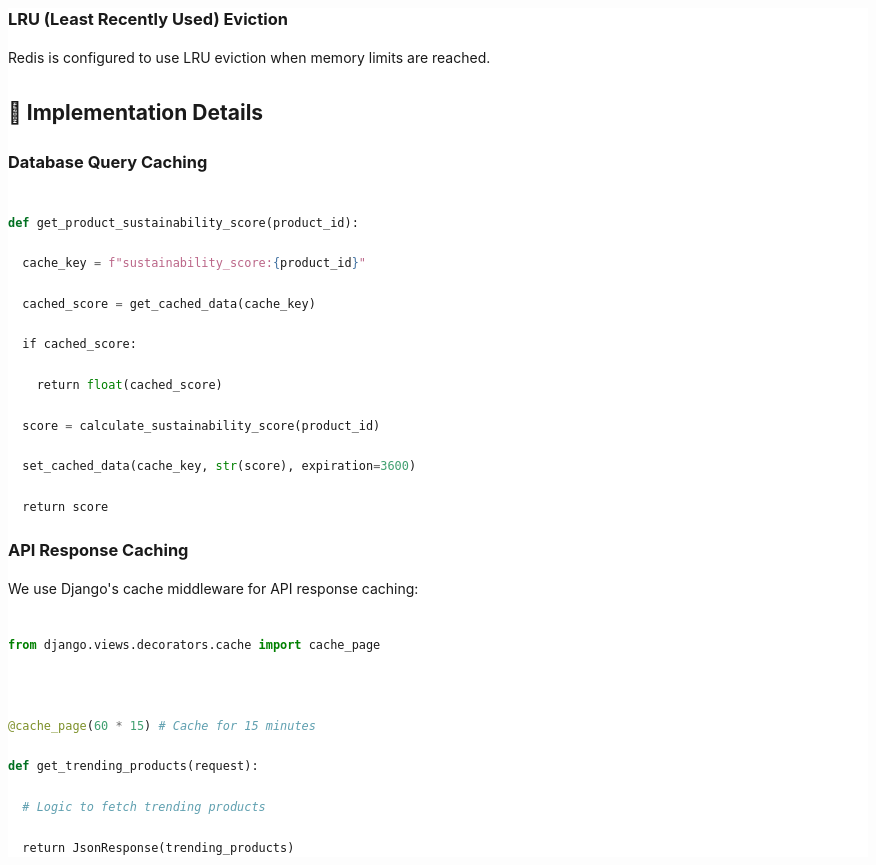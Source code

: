 

### LRU (Least Recently Used) Eviction

Redis is configured to use LRU eviction when memory limits are reached.



## 🔧 Implementation Details



### Database Query Caching



```python

def get_product_sustainability_score(product_id):

  cache_key = f"sustainability_score:{product_id}"

  cached_score = get_cached_data(cache_key)

  if cached_score:

    return float(cached_score)

  score = calculate_sustainability_score(product_id)

  set_cached_data(cache_key, str(score), expiration=3600)

  return score

```



### API Response Caching

We use Django's cache middleware for API response caching:



```python

from django.views.decorators.cache import cache_page



@cache_page(60 * 15) # Cache for 15 minutes

def get_trending_products(request):

  # Logic to fetch trending products

  return JsonResponse(trending_products)

```

